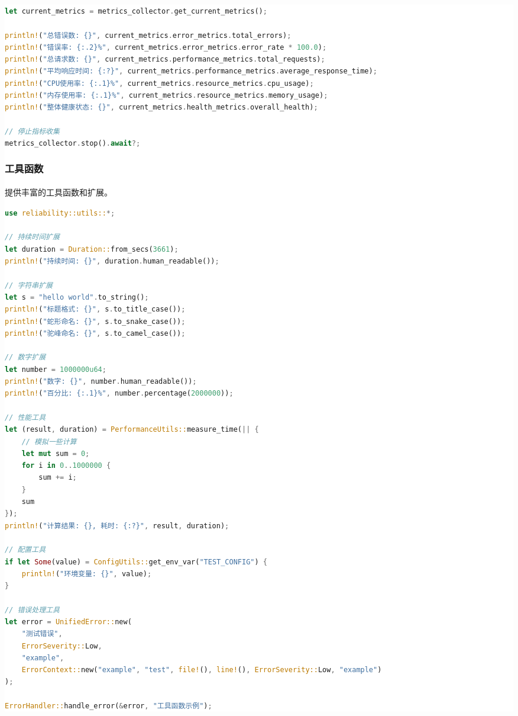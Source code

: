 ```rust
let current_metrics = metrics_collector.get_current_metrics();

println!("总错误数: {}", current_metrics.error_metrics.total_errors);
println!("错误率: {:.2}%", current_metrics.error_metrics.error_rate * 100.0);
println!("总请求数: {}", current_metrics.performance_metrics.total_requests);
println!("平均响应时间: {:?}", current_metrics.performance_metrics.average_response_time);
println!("CPU使用率: {:.1}%", current_metrics.resource_metrics.cpu_usage);
println!("内存使用率: {:.1}%", current_metrics.resource_metrics.memory_usage);
println!("整体健康状态: {}", current_metrics.health_metrics.overall_health);

// 停止指标收集
metrics_collector.stop().await?;
```

### 工具函数

提供丰富的工具函数和扩展。

```rust
use reliability::utils::*;

// 持续时间扩展
let duration = Duration::from_secs(3661);
println!("持续时间: {}", duration.human_readable());

// 字符串扩展
let s = "hello world".to_string();
println!("标题格式: {}", s.to_title_case());
println!("蛇形命名: {}", s.to_snake_case());
println!("驼峰命名: {}", s.to_camel_case());

// 数字扩展
let number = 1000000u64;
println!("数字: {}", number.human_readable());
println!("百分比: {:.1}%", number.percentage(2000000));

// 性能工具
let (result, duration) = PerformanceUtils::measure_time(|| {
    // 模拟一些计算
    let mut sum = 0;
    for i in 0..1000000 {
        sum += i;
    }
    sum
});
println!("计算结果: {}, 耗时: {:?}", result, duration);

// 配置工具
if let Some(value) = ConfigUtils::get_env_var("TEST_CONFIG") {
    println!("环境变量: {}", value);
}

// 错误处理工具
let error = UnifiedError::new(
    "测试错误",
    ErrorSeverity::Low,
    "example",
    ErrorContext::new("example", "test", file!(), line!(), ErrorSeverity::Low, "example")
);

ErrorHandler::handle_error(&error, "工具函数示例");
```
